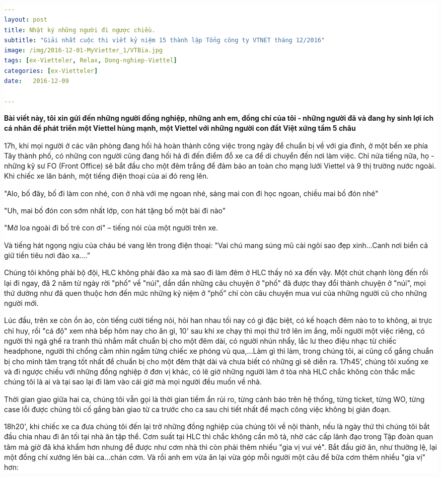 ```yaml
---
layout: post
title: Nhật ký những người đi ngược chiều.
subtitle: "Giải nhất cuộc thi viết kỷ niệm 15 thành lập Tổng công ty VTNET tháng 12/2016"
image: /img/2016-12-01-MyVietter_1/VTBia.jpg
tags: [ex-Vietteler, Relax, Dong-nghiep-Viettel]
categories: [ex-Vietteler]
date:   2016-12-09

---
```


**Bài viết này, tôi xin gửi đến những người đồng nghiệp, những anh em, đồng chí của tôi - những người đã và đang hy sinh lợi ích cá nhân để phát triển một Viettel hùng mạnh, một Viettel với những người con đất Việt xứng tầm 5 châu**

17h, khi mọi người ở các văn phòng đang hối hả hoàn thành công việc trong ngày để chuẩn bị về với gia đình, ở một bến xe phía Tây thành phố, có những con người cũng đang hối hả đi đến điểm đỗ xe ca để di chuyển đến nơi làm việc. Chỉ nửa tiếng nữa, họ - những kỹ sư FO (Front Office) sẽ bắt đầu cho một đêm trắng để đảm bảo an toàn cho mạng lưới Viettel và 9 thị trường nước ngoài.
Khi chiếc xe lăn bánh, một tiếng điện thoại của ai đó reng lên.

"Alo, bố đây, bố đi làm con nhé, con ở nhà với mẹ ngoan nhé, sáng mai con đi học ngoan, chiều mai bố đón nhé"

"Uh, mai bố đón con sớm nhất lớp, con hát tặng bố một bài đi nào"

"Mở loa ngoài đi bố trẻ con ơi" – tiếng nói của một người trên xe.

Và tiếng hát ngọng ngịu của cháu bé vang lên trong điện thoại: "Vai chú mang súng mũ cài ngôi sao đẹp xinh…Canh nơi biển cả giữ tiền tiêu nơi đảo xa….”

Chúng tôi không phải bộ đội, HLC không phải đảo xa mà sao đi làm đêm ở HLC thấy nó xa đến vậy. Một chút chạnh lòng đến rồi lại đi ngay, đã 2 năm từ ngày rời "phố" về "núi", dần dần những câu chuyện ở "phố" đã được thay đổi thành chuyện ở "núi", mọi thứ dường như đã quen thuộc hơn đến mức những kỷ niệm ở “phố” chỉ còn câu chuyện mua vui của những người cũ cho những người mới.


Lúc đầu, trên xe còn ồn ào, còn tiếng cười tiếng nói, hỏi han nhau tối nay có gì đặc biệt, có kế hoạch đêm nào to to không, ai trực chỉ huy, rồi "cá độ" xem nhà bếp hôm nay cho ăn gì, 10' sau khi xe chạy thì mọi thứ trở lên im ắng, mỗi người một việc riêng, có người thì ngả ghế ra tranh thủ nhắm mắt chuẩn bị cho một đêm dài, có người nhún nhẩy, lắc lư theo điệu nhạc từ chiếc headphone, người thì chống cằm nhìn ngắm từng chiếc xe phóng vù qua,...Làm gì thì làm, trong chúng tôi, ai cũng cố gắng chuẩn bị cho mình tâm trạng tốt nhất để chuẩn bị cho một đêm thật dài và chưa biết có những gì sẽ diễn ra.
17h45’, chúng tôi xuống xe và đi ngược chiều với những đồng nghiệp ở đơn vị khác, có lẽ giờ những người làm ở tòa nhà HLC chắc không còn thắc mắc chúng tôi là ai và tại sao lại đi làm vào cái giờ mà mọi người đều muốn về nhà.

Thời gian giao giữa hai ca, chúng tôi vẫn gọi là thời gian tiềm ẩn rủi ro, từng cảnh báo trên hệ thống, từng ticket, từng WO, từng case lỗi được chúng tôi cố gắng bàn giao từ ca trước cho ca sau chi tiết nhất để mạch công việc không bị gián đoạn.

18h20', khi chiếc xe ca đưa chúng tôi đến lại trở những đồng nghiệp của chúng tôi về nội thành, nếu là ngày thứ thì chúng tôi bắt đầu chia nhau đi ăn tối tại nhà ăn tập thể. Cơm suất tại HLC thì chắc không cần mô tả, nhờ các cấp lãnh đạo trong Tập đoàn quan tâm mà giờ đã khá khẩm hơn nhưng để được như cơm nhà thì còn phải thêm nhiều "gia vị vui vẻ". Bắt đầu giờ ăn, như thường lệ, lại một đồng chí xướng lên bài ca...chán cơm. Và rồi anh em vừa ăn lại vừa góp mỗi người một câu để bữa cơm thêm nhiều "gia vị" hơn:
